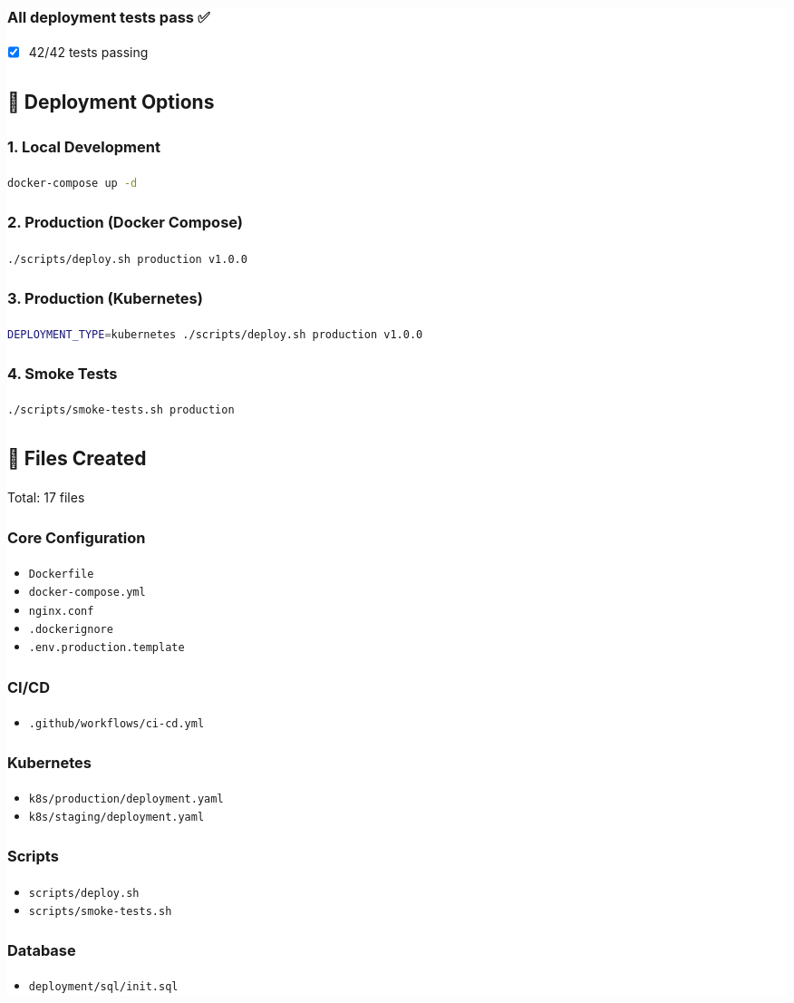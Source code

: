 ### All deployment tests pass ✅
- [x] 42/42 tests passing

## 🚀 Deployment Options

### 1. Local Development
```bash
docker-compose up -d
```

### 2. Production (Docker Compose)
```bash
./scripts/deploy.sh production v1.0.0
```

### 3. Production (Kubernetes)
```bash
DEPLOYMENT_TYPE=kubernetes ./scripts/deploy.sh production v1.0.0
```

### 4. Smoke Tests
```bash
./scripts/smoke-tests.sh production
```

## 📁 Files Created

Total: 17 files

### Core Configuration
- `Dockerfile`
- `docker-compose.yml`
- `nginx.conf`
- `.dockerignore`
- `.env.production.template`

### CI/CD
- `.github/workflows/ci-cd.yml`

### Kubernetes
- `k8s/production/deployment.yaml`
- `k8s/staging/deployment.yaml`

### Scripts
- `scripts/deploy.sh`
- `scripts/smoke-tests.sh`

### Database
- `deployment/sql/init.sql`
